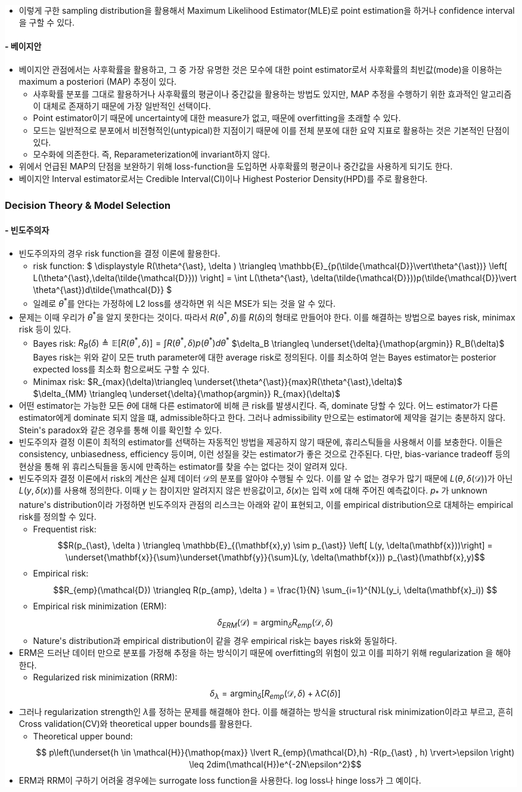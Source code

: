 - 이렇게 구한 sampling distribution을 활용해서 Maximum Likelihood Estimator(MLE)로 point estimation을 하거나 confidence interval을 구할 수 있다. 



#### - 베이지안

- 베이지안 관점에서는 사후확률을 활용하고, 그 중 가장 유명한 것은 모수에 대한 point estimator로서 사후확률의 최빈값(mode)을 이용하는 maximum a posteriori (MAP) 추정이 있다. 
  - 사후확률 분포를 그대로 활용하거나 사후확률의 평균이나 중간값을 활용하는 방법도 있지만, MAP 추정을 수행하기 위한 효과적인 알고리즘이 대체로 존재하기 때문에 가장 일반적인 선택이다. 
  - Point estimator이기 때문에 uncertainty에 대한 measure가 없고, 때문에 overfitting을 초래할 수 있다. 
  - 모드는 일반적으로 분포에서 비전형적인(untypical)한 지점이기 때문에 이를 전체 분포에 대한 요약 지표로 활용하는 것은 기본적인 단점이 있다. 
  - 모수화에 의존한다. 즉, Reparameterization에 invariant하지 않다. 
- 위에서 언급된 MAP의 단점을 보완하기 위해 loss-function을 도입하면 사후확률의 평균이나 중간값을 사용하게 되기도 한다. 
- 베이지안 Interval estimator로서는 Credible Interval(CI)이나 Highest Posterior Density(HPD)를 주로 활용한다. 



###  Decision Theory & Model Selection

#### - 빈도주의자

- 빈도주의자의 경우 risk function을 결정 이론에 활용한다. 
  - risk function: $ \displaystyle R(\theta^{\ast}, \delta ) \triangleq \mathbb{E}_{p(\tilde{\mathcal{D}}\vert\theta^{\ast})} \left[ L(\theta^{\ast},\delta(\tilde{\mathcal{D}})) \right] = \int L(\theta^{\ast}, \delta(\tilde{\mathcal{D}}))p(\tilde{\mathcal{D}}\vert \theta^{\ast})d\tilde{\mathcal{D}} ​$
  - 일례로 $\theta^{\ast}$를 안다는 가정하에 L2 loss를 생각하면 위 식은 MSE가 되는 것을 알 수 있다. 
- 문제는 이때 우리가  $\theta^{\ast}$을 알지 못한다는 것이다. 따라서 $R(\theta^{\ast}, \delta )$를 $R(\delta)$의 형태로 만들어야 한다. 이를 해결하는 방법으로 bayes risk, minimax risk 등이 있다. 
  - Bayes risk: $R_B(\delta) \triangleq \mathbb{E}[R(\theta^{\ast}, \delta)]=\displaystyle \int R(\theta^{\ast}, \delta)p(\theta^{\ast} )d\theta^{\ast}$
    $\delta_B \triangleq \underset{\delta}{\mathop{argmin}} R_B(\delta)$  
    Bayes risk는 위와 같이 모든 truth parameter에 대한 average risk로 정의된다. 이를 최소하여 얻는 Bayes estimator는 posterior expected loss를 최소화 함으로써도 구할 수 있다. 
  - Minimax risk: $R_{max}(\delta)\triangleq \underset{\theta^{\ast}}{max}R(\theta^{\ast},\delta)​$  
    $\delta_{MM} \triangleq \underset{\delta}{\mathop{argmin}} R_{max}(\delta)​$
- 어떤 estimator는 가능한 모든 $\theta$에 대해 다른 estimator에 비해 큰 risk를 발생시킨다. 즉, dominate 당할 수 있다.  어느 estimator가 다른 estimator에게 dominate 되지 않을 떄, admissible하다고 한다. 그러나 admissibility 만으로는 estimator에 제약을 걸기는 충분하지 않다. Stein's paradox와 같은 경우를 통해 이를 확인할 수 있다. 
-  빈도주의자 결정 이론이 최적의 estimator를 선택하는 자동적인 방법을 제공하지 않기 때문에, 휴리스틱들을 사용해서 이를 보충한다. 이들은 consistency, unbiasedness, efficiency 등이며, 이런 성질을 갖는 estimator가 좋은 것으로 간주된다. 다만, bias-variance tradeoff 등의 현상을 통해 위 휴리스틱들을 동시에 만족하는 estimator를 찾을 수는 없다는 것이 알려져 있다. 
- 빈도주의자 결정 이론에서 risk의 계산은 실제 데이터 $\mathcal{D}$의 분포를 알아야 수행될 수 있다. 이를 알 수 없는 경우가 많기 때문에 $L(\theta, \delta(\mathcal{D}))$가 아닌 $L(y, \delta(x))$를 사용해 정의한다. 이때 $y$ 는 참이지만 알려지지 않은 반응값이고, $\delta(x)$는 입력 x에 대해 주어진 예측값이다. $p_{\ast}$ 가 unknown nature's distribution이라 가정하면 빈도주의자 관점의 리스크는 아래와 같이 표현되고, 이를 empirical distribution으로 대체하는 empirical risk를 정의할 수 있다.   
  - Frequentist risk: $$R(p_{\ast}, \delta ) \triangleq \mathbb{E}_{(\mathbf{x},y) \sim p_{\ast}} \left[ L(y, \delta(\mathbf{x}))\right] = \underset{\mathbf{x}}{\sum}\underset{\mathbf{y}}{\sum}L(y, \delta(\mathbf{x})) p_{\ast}(\mathbf{x},y)$$  
  - Empirical risk: $$R_{emp}(\mathcal{D}) \triangleq R(p_{amp}, \delta ) = \frac{1}{N} \sum_{i=1}^{N}L(y_i, \delta(\mathbf{x}_i)) $$  
  - Empirical risk minimization (ERM): $$\delta_{ERM}(\mathcal{D}) = \mathop{argmin}_{\delta} R_{emp}(\mathcal{D},\delta)$$  
  - Nature's distribution과 empirical distribution이 같을 경우 empirical risk는 bayes risk와 동일하다.   
- ERM은 드러난 데이터 만으로 분포를 가정해 추정을 하는 방식이기 때문에 overfitting의 위험이 있고 이를 피하기 위해 regularization 을 해야한다.  
  - Regularized risk minimization (RRM): $$\delta_{\lambda}=\mathop{argmin}_{\delta}[R_{emp}(\mathcal{D},\delta) + \lambda C(\delta)]$$
- 그러나 regularization strength인 $\lambda$를 정하는 문제를 해결해야 한다. 이를 해결하는 방식을 structural risk minimization이라고 부르고, 흔히 Cross validation(CV)와 theoretical upper bounds를 활용한다.  
  - Theoretical upper bound: $$ p\left(\underset{h \in \mathcal{H}}{\mathop{max}} \lvert R_{emp}(\mathcal{D},h) -R(p_{\ast} , h) \rvert>\epsilon \right) \leq 2dim(\mathcal{H})e^{-2N\epsilon^2}$$
- ERM과 RRM이 구하기 어려울 경우에는 surrogate loss function을 사용한다. log loss나 hinge loss가 그 예이다. 
